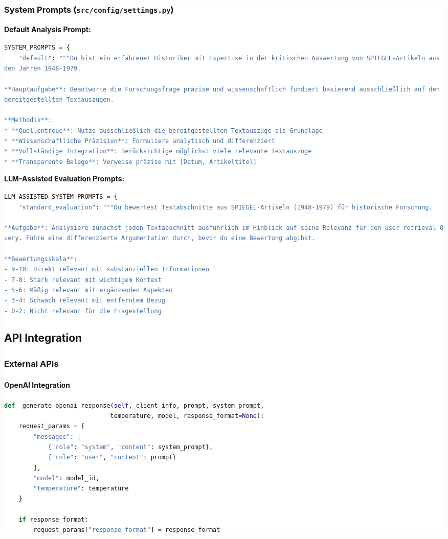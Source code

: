 ### System Prompts (`src/config/settings.py`)

**Default Analysis Prompt:**

```python
SYSTEM_PROMPTS = {
    "default": """Du bist ein erfahrener Historiker mit Expertise in der kritischen Auswertung von SPIEGEL-Artikeln aus den Jahren 1948-1979.

**Hauptaufgabe**: Beantworte die Forschungsfrage präzise und wissenschaftlich fundiert basierend ausschließlich auf den bereitgestellten Textauszügen.

**Methodik**:
* **Quellentreue**: Nutze ausschließlich die bereitgestellten Textauszüge als Grundlage
* **Wissenschaftliche Präzision**: Formuliere analytisch und differenziert
* **Vollständige Integration**: Berücksichtige möglichst viele relevante Textauszüge
* **Transparente Belege**: Verweise präzise mit [Datum, Artikeltitel]
```

**LLM-Assisted Evaluation Prompts:**

```python
LLM_ASSISTED_SYSTEM_PROMPTS = {
    "standard_evaluation": """Du bewertest Textabschnitte aus SPIEGEL-Artikeln (1948-1979) für historische Forschung.

**Aufgabe**: Analysiere zunächst jeden Textabschnitt ausführlich im Hinblick auf seine Relevanz für den user retrieval Query. Führe eine differenzierte Argumentation durch, bevor du eine Bewertung abgibst.

**Bewertungsskala**:
- 9-10: Direkt relevant mit substanziellen Informationen
- 7-8: Stark relevant mit wichtigem Kontext
- 5-6: Mäßig relevant mit ergänzenden Aspekten
- 3-4: Schwach relevant mit entferntem Bezug
- 0-2: Nicht relevant für die Fragestellung
```

## API Integration

### External APIs

#### OpenAI Integration

```python
def _generate_openai_response(self, client_info, prompt, system_prompt, 
                             temperature, model, response_format=None):
    request_params = {
        "messages": [
            {"role": "system", "content": system_prompt},
            {"role": "user", "content": prompt}
        ],
        "model": model_id,
        "temperature": temperature
    }
  
    if response_format:
        request_params["response_format"] = response_format
```
